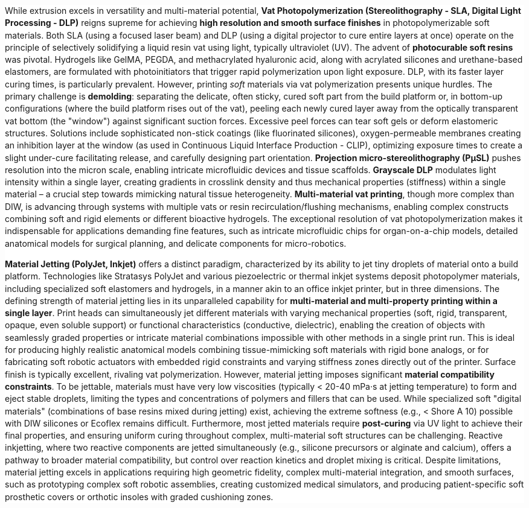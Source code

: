 While extrusion excels in versatility and multi-material potential, **Vat Photopolymerization (Stereolithography - SLA, Digital Light Processing - DLP)** reigns supreme for achieving **high resolution and smooth surface finishes** in photopolymerizable soft materials. Both SLA (using a focused laser beam) and DLP (using a digital projector to cure entire layers at once) operate on the principle of selectively solidifying a liquid resin vat using light, typically ultraviolet (UV). The advent of **photocurable soft resins** was pivotal. Hydrogels like GelMA, PEGDA, and methacrylated hyaluronic acid, along with acrylated silicones and urethane-based elastomers, are formulated with photoinitiators that trigger rapid polymerization upon light exposure. DLP, with its faster layer curing times, is particularly prevalent. However, printing *soft* materials via vat polymerization presents unique hurdles. The primary challenge is **demolding**: separating the delicate, often sticky, cured soft part from the build platform or, in bottom-up configurations (where the build platform rises out of the vat), peeling each newly cured layer away from the optically transparent vat bottom (the "window") against significant suction forces. Excessive peel forces can tear soft gels or deform elastomeric structures. Solutions include sophisticated non-stick coatings (like fluorinated silicones), oxygen-permeable membranes creating an inhibition layer at the window (as used in Continuous Liquid Interface Production - CLIP), optimizing exposure times to create a slight under-cure facilitating release, and carefully designing part orientation. **Projection micro-stereolithography (PµSL)** pushes resolution into the micron scale, enabling intricate microfluidic devices and tissue scaffolds. **Grayscale DLP** modulates light intensity within a single layer, creating gradients in crosslink density and thus mechanical properties (stiffness) within a single material – a crucial step towards mimicking natural tissue heterogeneity. **Multi-material vat printing**, though more complex than DIW, is advancing through systems with multiple vats or resin recirculation/flushing mechanisms, enabling complex constructs combining soft and rigid elements or different bioactive hydrogels. The exceptional resolution of vat photopolymerization makes it indispensable for applications demanding fine features, such as intricate microfluidic chips for organ-on-a-chip models, detailed anatomical models for surgical planning, and delicate components for micro-robotics.

**Material Jetting (PolyJet, Inkjet)** offers a distinct paradigm, characterized by its ability to jet tiny droplets of material onto a build platform. Technologies like Stratasys PolyJet and various piezoelectric or thermal inkjet systems deposit photopolymer materials, including specialized soft elastomers and hydrogels, in a manner akin to an office inkjet printer, but in three dimensions. The defining strength of material jetting lies in its unparalleled capability for **multi-material and multi-property printing within a single layer**. Print heads can simultaneously jet different materials with varying mechanical properties (soft, rigid, transparent, opaque, even soluble support) or functional characteristics (conductive, dielectric), enabling the creation of objects with seamlessly graded properties or intricate material combinations impossible with other methods in a single print run. This is ideal for producing highly realistic anatomical models combining tissue-mimicking soft materials with rigid bone analogs, or for fabricating soft robotic actuators with embedded rigid constraints and varying stiffness zones directly out of the printer. Surface finish is typically excellent, rivaling vat polymerization. However, material jetting imposes significant **material compatibility constraints**. To be jettable, materials must have very low viscosities (typically < 20-40 mPa·s at jetting temperature) to form and eject stable droplets, limiting the types and concentrations of polymers and fillers that can be used. While specialized soft "digital materials" (combinations of base resins mixed during jetting) exist, achieving the extreme softness (e.g., < Shore A 10) possible with DIW silicones or Ecoflex remains difficult. Furthermore, most jetted materials require **post-curing** via UV light to achieve their final properties, and ensuring uniform curing throughout complex, multi-material soft structures can be challenging. Reactive inkjetting, where two reactive components are jetted simultaneously (e.g., silicone precursors or alginate and calcium), offers a pathway to broader material compatibility, but control over reaction kinetics and droplet mixing is critical. Despite limitations, material jetting excels in applications requiring high geometric fidelity, complex multi-material integration, and smooth surfaces, such as prototyping complex soft robotic assemblies, creating customized medical simulators, and producing patient-specific soft prosthetic covers or orthotic insoles with graded cushioning zones.
